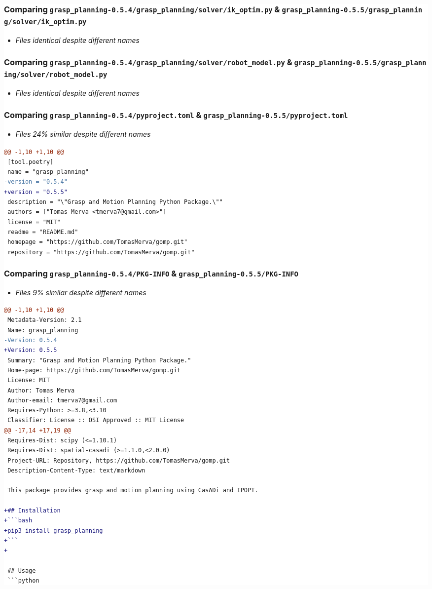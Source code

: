 
### Comparing `grasp_planning-0.5.4/grasp_planning/solver/ik_optim.py` & `grasp_planning-0.5.5/grasp_planning/solver/ik_optim.py`

 * *Files identical despite different names*

### Comparing `grasp_planning-0.5.4/grasp_planning/solver/robot_model.py` & `grasp_planning-0.5.5/grasp_planning/solver/robot_model.py`

 * *Files identical despite different names*

### Comparing `grasp_planning-0.5.4/pyproject.toml` & `grasp_planning-0.5.5/pyproject.toml`

 * *Files 24% similar despite different names*

```diff
@@ -1,10 +1,10 @@
 [tool.poetry]
 name = "grasp_planning"
-version = "0.5.4"
+version = "0.5.5"
 description = "\"Grasp and Motion Planning Python Package.\""
 authors = ["Tomas Merva <tmerva7@gmail.com>"]
 license = "MIT"
 readme = "README.md"
 homepage = "https://github.com/TomasMerva/gomp.git"
 repository = "https://github.com/TomasMerva/gomp.git"
```

### Comparing `grasp_planning-0.5.4/PKG-INFO` & `grasp_planning-0.5.5/PKG-INFO`

 * *Files 9% similar despite different names*

```diff
@@ -1,10 +1,10 @@
 Metadata-Version: 2.1
 Name: grasp_planning
-Version: 0.5.4
+Version: 0.5.5
 Summary: "Grasp and Motion Planning Python Package."
 Home-page: https://github.com/TomasMerva/gomp.git
 License: MIT
 Author: Tomas Merva
 Author-email: tmerva7@gmail.com
 Requires-Python: >=3.8,<3.10
 Classifier: License :: OSI Approved :: MIT License
@@ -17,14 +17,19 @@
 Requires-Dist: scipy (<=1.10.1)
 Requires-Dist: spatial-casadi (>=1.1.0,<2.0.0)
 Project-URL: Repository, https://github.com/TomasMerva/gomp.git
 Description-Content-Type: text/markdown
 
 This package provides grasp and motion planning using CasADi and IPOPT. 
 
+## Installation
+```bash
+pip3 install grasp_planning
+```
+
 
 ## Usage
 ```python
```